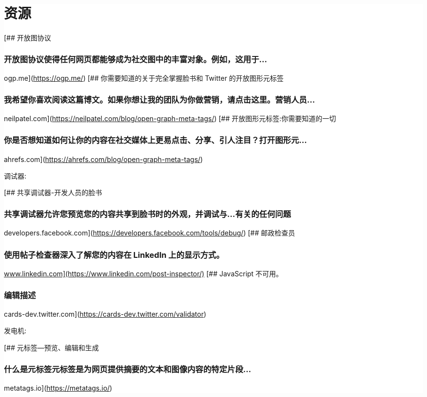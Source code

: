 # 资源

[](https://ogp.me/) [## 开放图协议

### 开放图协议使得任何网页都能够成为社交图中的丰富对象。例如，这用于…

ogp.me](https://ogp.me/) [](https://neilpatel.com/blog/open-graph-meta-tags/) [## 你需要知道的关于完全掌握脸书和 Twitter 的开放图形元标签

### 我希望你喜欢阅读这篇博文。如果你想让我的团队为你做营销，请点击这里。营销人员…

neilpatel.com](https://neilpatel.com/blog/open-graph-meta-tags/) [](https://ahrefs.com/blog/open-graph-meta-tags/) [## 开放图形元标签:你需要知道的一切

### 你是否想知道如何让你的内容在社交媒体上更易点击、分享、引人注目？打开图形元…

ahrefs.com](https://ahrefs.com/blog/open-graph-meta-tags/) 

调试器:

[](https://developers.facebook.com/tools/debug/) [## 共享调试器-开发人员的脸书

### 共享调试器允许您预览您的内容共享到脸书时的外观，并调试与…有关的任何问题

developers.facebook.com](https://developers.facebook.com/tools/debug/)  [## 邮政检查员

### 使用帖子检查器深入了解您的内容在 LinkedIn 上的显示方式。

www.linkedin.com](https://www.linkedin.com/post-inspector/) [](https://cards-dev.twitter.com/validator) [## JavaScript 不可用。

### 编辑描述

cards-dev.twitter.com](https://cards-dev.twitter.com/validator) 

发电机:

[](https://metatags.io/) [## 元标签—预览、编辑和生成

### 什么是元标签元标签是为网页提供摘要的文本和图像内容的特定片段…

metatags.io](https://metatags.io/)